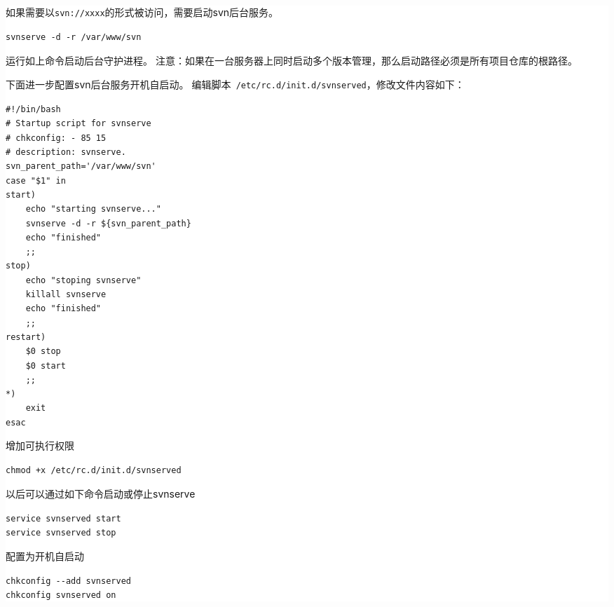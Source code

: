 如果需要以`svn://xxxx`的形式被访问，需要启动svn后台服务。

```shell
svnserve -d -r /var/www/svn
```

运行如上命令启动后台守护进程。
注意：如果在一台服务器上同时启动多个版本管理，那么启动路径必须是所有项目仓库的根路径。

下面进一步配置svn后台服务开机自启动。
编辑脚本` /etc/rc.d/init.d/svnserved`，修改文件内容如下：

    #!/bin/bash
    # Startup script for svnserve
    # chkconfig: - 85 15
    # description: svnserve.
    svn_parent_path='/var/www/svn'
    case "$1" in
    start)
        echo "starting svnserve..."
        svnserve -d -r ${svn_parent_path}
        echo "finished"
        ;;
    stop)
        echo "stoping svnserve"
        killall svnserve
        echo "finished"
        ;;
    restart)
        $0 stop
        $0 start
        ;;
    *)
        exit
    esac
增加可执行权限

```shell
chmod +x /etc/rc.d/init.d/svnserved
```

以后可以通过如下命令启动或停止svnserve

    service svnserved start
    service svnserved stop

配置为开机自启动

```shell
chkconfig --add svnserved
chkconfig svnserved on
```
